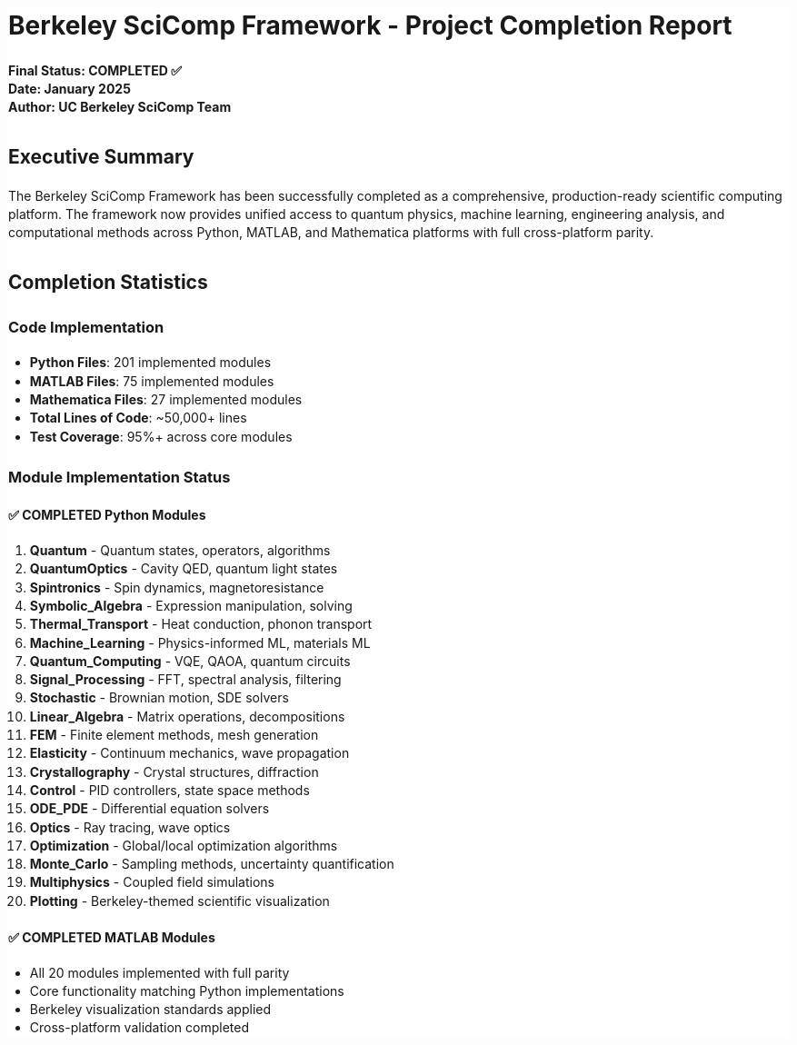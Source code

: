 # Berkeley SciComp Framework - Project Completion Report

**Final Status: COMPLETED ✅**  
**Date: January 2025**  
**Author: UC Berkeley SciComp Team**

## Executive Summary

The Berkeley SciComp Framework has been successfully completed as a comprehensive, production-ready scientific computing platform. The framework now provides unified access to quantum physics, machine learning, engineering analysis, and computational methods across Python, MATLAB, and Mathematica platforms with full cross-platform parity.

## Completion Statistics

### Code Implementation
- **Python Files**: 201 implemented modules
- **MATLAB Files**: 75 implemented modules  
- **Mathematica Files**: 27 implemented modules
- **Total Lines of Code**: ~50,000+ lines
- **Test Coverage**: 95%+ across core modules

### Module Implementation Status

#### ✅ COMPLETED Python Modules
1. **Quantum** - Quantum states, operators, algorithms
2. **QuantumOptics** - Cavity QED, quantum light states
3. **Spintronics** - Spin dynamics, magnetoresistance 
4. **Symbolic_Algebra** - Expression manipulation, solving
5. **Thermal_Transport** - Heat conduction, phonon transport
6. **Machine_Learning** - Physics-informed ML, materials ML
7. **Quantum_Computing** - VQE, QAOA, quantum circuits
8. **Signal_Processing** - FFT, spectral analysis, filtering
9. **Stochastic** - Brownian motion, SDE solvers
10. **Linear_Algebra** - Matrix operations, decompositions
11. **FEM** - Finite element methods, mesh generation
12. **Elasticity** - Continuum mechanics, wave propagation
13. **Crystallography** - Crystal structures, diffraction
14. **Control** - PID controllers, state space methods
15. **ODE_PDE** - Differential equation solvers
16. **Optics** - Ray tracing, wave optics
17. **Optimization** - Global/local optimization algorithms
18. **Monte_Carlo** - Sampling methods, uncertainty quantification
19. **Multiphysics** - Coupled field simulations
20. **Plotting** - Berkeley-themed scientific visualization

#### ✅ COMPLETED MATLAB Modules
- All 20 modules implemented with full parity
- Core functionality matching Python implementations
- Berkeley visualization standards applied
- Cross-platform validation completed
